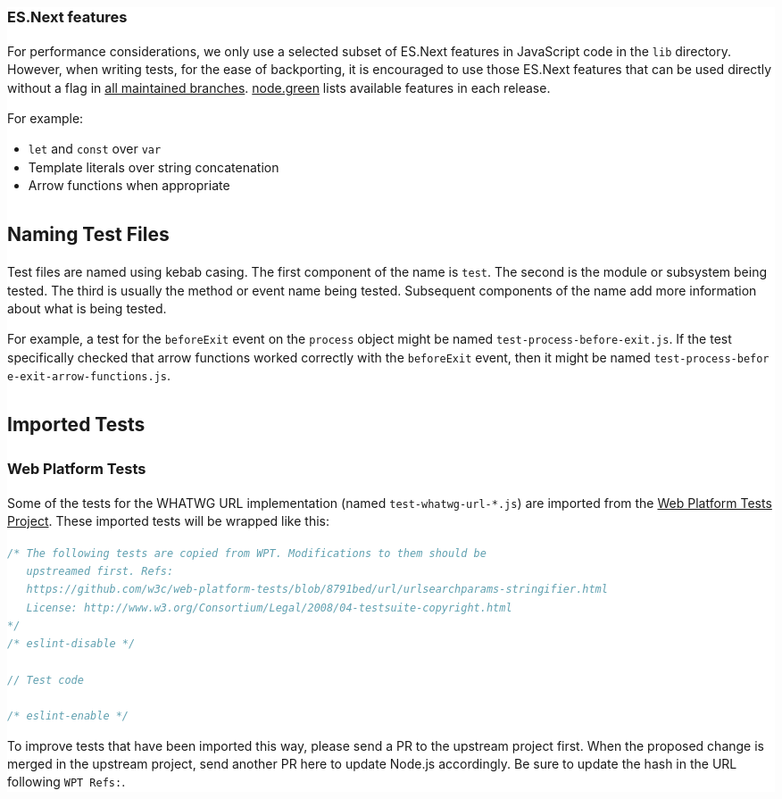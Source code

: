 ### ES.Next features

For performance considerations, we only use a selected subset of ES.Next
features in JavaScript code in the `lib` directory. However, when writing
tests, for the ease of backporting, it is encouraged to use those ES.Next
features that can be used directly without a flag in
[all maintained branches][]. [node.green][] lists available features
in each release.

For example:

* `let` and `const` over `var`
* Template literals over string concatenation
* Arrow functions when appropriate

## Naming Test Files

Test files are named using kebab casing. The first component of the name is
`test`. The second is the module or subsystem being tested. The third is usually
the method or event name being tested. Subsequent components of the name add
more information about what is being tested.

For example, a test for the `beforeExit` event on the `process` object might be
named `test-process-before-exit.js`. If the test specifically checked that arrow
functions worked correctly with the `beforeExit` event, then it might be named
`test-process-before-exit-arrow-functions.js`.

## Imported Tests

### Web Platform Tests

Some of the tests for the WHATWG URL implementation (named
`test-whatwg-url-*.js`) are imported from the [Web Platform Tests Project][].
These imported tests will be wrapped like this:

```js
/* The following tests are copied from WPT. Modifications to them should be
   upstreamed first. Refs:
   https://github.com/w3c/web-platform-tests/blob/8791bed/url/urlsearchparams-stringifier.html
   License: http://www.w3.org/Consortium/Legal/2008/04-testsuite-copyright.html
*/
/* eslint-disable */

// Test code

/* eslint-enable */
```

To improve tests that have been imported this way, please send
a PR to the upstream project first. When the proposed change is merged in
the upstream project, send another PR here to update Node.js accordingly.
Be sure to update the hash in the URL following `WPT Refs:`.


[ASCII]: http://man7.org/linux/man-pages/man7/ascii.7.html
[Google Test]: https://github.com/google/googletest
[Web Platform Tests Project]: https://github.com/w3c/web-platform-tests/tree/master/url
[`common` module]: https://github.com/nodejs/node/blob/master/test/common/README.md
[all maintained branches]: https://github.com/nodejs/lts
[node.green]: http://node.green/
[test fixture]: https://github.com/google/googletest/blob/master/googletest/docs/Primer.md#test-fixtures-using-the-same-data-configuration-for-multiple-tests